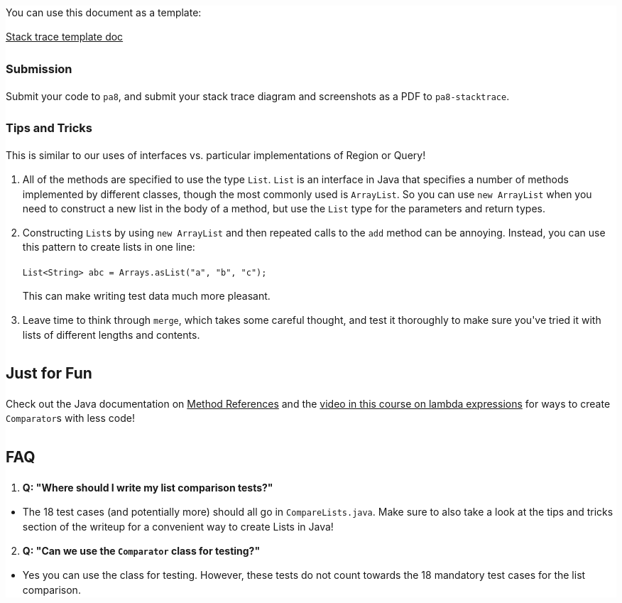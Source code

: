 You can use this document as a template:

[Stack trace template doc](https://github.com/CSE11-SP21-Assignments/cse11-sp21-pa8-starter/blob/main/CSE11S20-PA8-Template.docx)

### Submission

Submit your code to `pa8`, and submit your stack trace diagram and
screenshots as a PDF to `pa8-stacktrace`.

### Tips and Tricks

<div class='sidenote'>This is similar to our uses of interfaces vs.
particular implementations of Region or Query!</div>

1. All of the methods are specified to use the type `List`. `List` is an
interface in Java that specifies a number of methods implemented by different
classes, though the most commonly used is `ArrayList`. So you can use `new
ArrayList` when you need to construct a new list in the body of a method, but
use the `List` type for the parameters and return types.

2. Constructing `List`s by using `new ArrayList` and then repeated calls to
the `add` method can be annoying. Instead, you can use this pattern to create
lists in one line:

    ```
    List<String> abc = Arrays.asList("a", "b", "c");
    ```

    This can make writing test data much more pleasant.

3. Leave time to think through `merge`, which takes some careful thought, and
test it thoroughly to make sure you've tried it with lists of different
lengths and contents.

## Just for Fun

Check out the Java documentation on <a
href="https://docs.oracle.com/javase/specs/jls/se13/html/jls-15.html#jls-15.13">Method
References</a> and the <a
href="https://drive.google.com/open?id=1IrjAIZ3RwDxDMVzf3wZ9GRLj-bGFPuBA">video
in this course on lambda expressions</a> for ways to create `Comparator`s
with less code!

## FAQ
1. **Q: "Where should I write my list comparison tests?"**
- The 18 test cases (and potentially more) should all go in `CompareLists.java`. Make sure to also take a look at the tips and tricks section of the writeup for a convenient way to create Lists in Java!

2. **Q: "Can we use the `Comparator` class for testing?"**
- Yes you can use the class for testing. However, these tests do not count towards the 18 mandatory test cases for the list comparison. 
